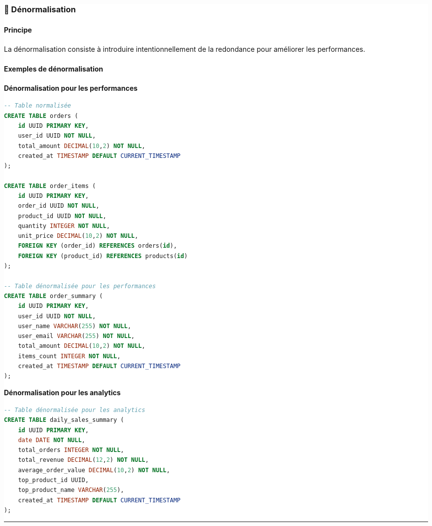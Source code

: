 
### 📝 Dénormalisation

#### Principe

La dénormalisation consiste à introduire intentionnellement de la redondance pour améliorer les performances.

#### Exemples de dénormalisation

**Dénormalisation pour les performances**
```sql
-- Table normalisée
CREATE TABLE orders (
    id UUID PRIMARY KEY,
    user_id UUID NOT NULL,
    total_amount DECIMAL(10,2) NOT NULL,
    created_at TIMESTAMP DEFAULT CURRENT_TIMESTAMP
);

CREATE TABLE order_items (
    id UUID PRIMARY KEY,
    order_id UUID NOT NULL,
    product_id UUID NOT NULL,
    quantity INTEGER NOT NULL,
    unit_price DECIMAL(10,2) NOT NULL,
    FOREIGN KEY (order_id) REFERENCES orders(id),
    FOREIGN KEY (product_id) REFERENCES products(id)
);

-- Table dénormalisée pour les performances
CREATE TABLE order_summary (
    id UUID PRIMARY KEY,
    user_id UUID NOT NULL,
    user_name VARCHAR(255) NOT NULL,
    user_email VARCHAR(255) NOT NULL,
    total_amount DECIMAL(10,2) NOT NULL,
    items_count INTEGER NOT NULL,
    created_at TIMESTAMP DEFAULT CURRENT_TIMESTAMP
);
```

**Dénormalisation pour les analytics**
```sql
-- Table dénormalisée pour les analytics
CREATE TABLE daily_sales_summary (
    id UUID PRIMARY KEY,
    date DATE NOT NULL,
    total_orders INTEGER NOT NULL,
    total_revenue DECIMAL(12,2) NOT NULL,
    average_order_value DECIMAL(10,2) NOT NULL,
    top_product_id UUID,
    top_product_name VARCHAR(255),
    created_at TIMESTAMP DEFAULT CURRENT_TIMESTAMP
);
```

---